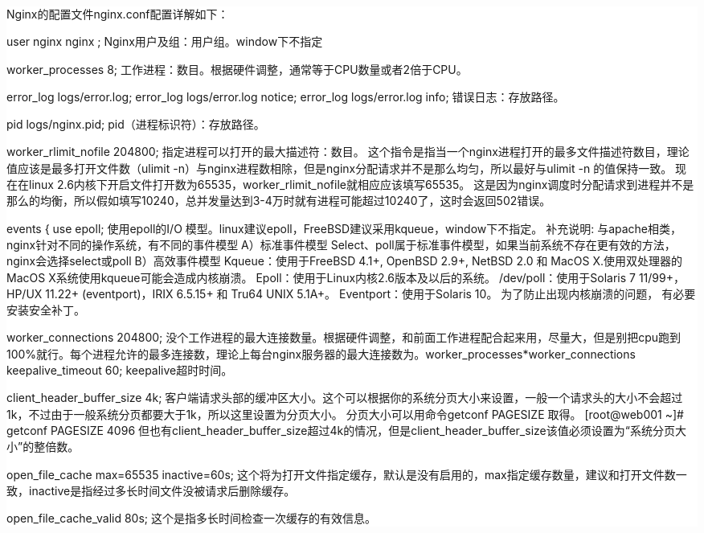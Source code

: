 Nginx的配置文件nginx.conf配置详解如下：

user nginx nginx ;
Nginx用户及组：用户组。window下不指定

worker_processes 8;
工作进程：数目。根据硬件调整，通常等于CPU数量或者2倍于CPU。

error_log  logs/error.log;
error_log  logs/error.log  notice;
error_log  logs/error.log  info;
错误日志：存放路径。

pid logs/nginx.pid;
pid（进程标识符）：存放路径。

worker_rlimit_nofile 204800;
指定进程可以打开的最大描述符：数目。
这个指令是指当一个nginx进程打开的最多文件描述符数目，理论值应该是最多打开文件数（ulimit -n）与nginx进程数相除，但是nginx分配请求并不是那么均匀，所以最好与ulimit -n 的值保持一致。
现在在linux 2.6内核下开启文件打开数为65535，worker_rlimit_nofile就相应应该填写65535。
这是因为nginx调度时分配请求到进程并不是那么的均衡，所以假如填写10240，总并发量达到3-4万时就有进程可能超过10240了，这时会返回502错误。

events
{
use epoll;
使用epoll的I/O 模型。linux建议epoll，FreeBSD建议采用kqueue，window下不指定。
补充说明:
与apache相类，nginx针对不同的操作系统，有不同的事件模型
A）标准事件模型
Select、poll属于标准事件模型，如果当前系统不存在更有效的方法，nginx会选择select或poll
B）高效事件模型
Kqueue：使用于FreeBSD 4.1+, OpenBSD 2.9+, NetBSD 2.0 和 MacOS X.使用双处理器的MacOS X系统使用kqueue可能会造成内核崩溃。
Epoll：使用于Linux内核2.6版本及以后的系统。
/dev/poll：使用于Solaris 7 11/99+，HP/UX 11.22+ (eventport)，IRIX 6.5.15+ 和 Tru64 UNIX 5.1A+。
Eventport：使用于Solaris 10。 为了防止出现内核崩溃的问题， 有必要安装安全补丁。

worker_connections 204800;
没个工作进程的最大连接数量。根据硬件调整，和前面工作进程配合起来用，尽量大，但是别把cpu跑到100%就行。每个进程允许的最多连接数，理论上每台nginx服务器的最大连接数为。worker_processes*worker_connections
keepalive_timeout 60;
keepalive超时时间。

client_header_buffer_size 4k;
客户端请求头部的缓冲区大小。这个可以根据你的系统分页大小来设置，一般一个请求头的大小不会超过1k，不过由于一般系统分页都要大于1k，所以这里设置为分页大小。
分页大小可以用命令getconf PAGESIZE 取得。
[root@web001 ~]# getconf PAGESIZE
4096
但也有client_header_buffer_size超过4k的情况，但是client_header_buffer_size该值必须设置为“系统分页大小”的整倍数。

open_file_cache max=65535 inactive=60s;
这个将为打开文件指定缓存，默认是没有启用的，max指定缓存数量，建议和打开文件数一致，inactive是指经过多长时间文件没被请求后删除缓存。

open_file_cache_valid 80s;
这个是指多长时间检查一次缓存的有效信息。
